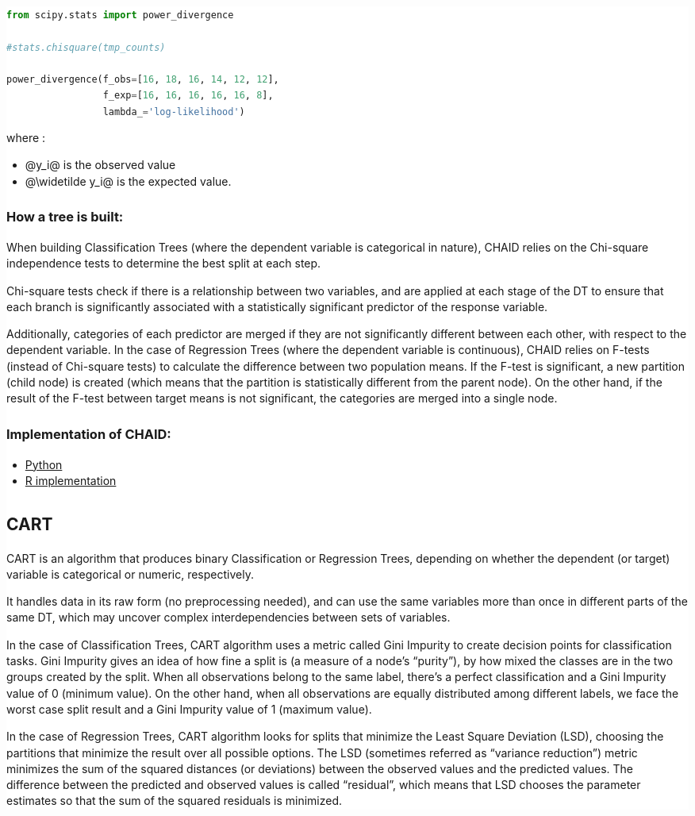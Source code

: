 ``` python
from scipy.stats import power_divergence

#stats.chisquare(tmp_counts)

power_divergence(f_obs=[16, 18, 16, 14, 12, 12],
                 f_exp=[16, 16, 16, 16, 16, 8],
                 lambda_='log-likelihood')
```

where : 
- @y_i@ is the observed value  
- @\widetilde  y_i@ is the expected value.

### How a tree is built:

When building Classification Trees (where the dependent variable is categorical in nature), CHAID relies on the Chi-square independence tests to determine the best split at each step. 

Chi-square tests check if there is a relationship between two variables, and are applied at each stage of the DT to ensure that each branch is significantly associated with a statistically significant predictor of the response variable.

Additionally, categories of each predictor are merged if they are not significantly different between each other, with respect to the dependent variable. In the case of Regression Trees (where the dependent variable is continuous), CHAID relies on F-tests (instead of Chi-square tests) to calculate the difference between two population means. If the F-test is significant, a new partition (child node) is created (which means that the partition is statistically different from the parent node). On the other hand, if the result of the F-test between target means is not significant, the categories are merged into a single node.

### Implementation of CHAID:

- [Python](https://github.com/Rambatino/CHAID)
- [R implementation](https://www.r-bloggers.com/chaid-and-r-when-you-need-explanation-may-15-2018/)


## CART

CART is an algorithm that produces binary Classification or Regression Trees, depending on whether the dependent (or target) variable is categorical or numeric, respectively. 

It handles data in its raw form (no preprocessing needed), and can use the same variables more than once in different parts of the same DT, which may uncover complex interdependencies between sets of variables.

In the case of Classification Trees, CART algorithm uses a metric called Gini Impurity to create decision points for classification tasks. Gini Impurity gives an idea of how fine a split is (a measure of a node’s “purity”), by how mixed the classes are in the two groups created by the split. When all observations belong to the same label, there’s a perfect classification and a Gini Impurity value of 0 (minimum value). On the other hand, when all observations are equally distributed among different labels, we face the worst case split result and a Gini Impurity value of 1 (maximum value).

In the case of Regression Trees, CART algorithm looks for splits that minimize the Least Square Deviation (LSD), choosing the partitions that minimize the result over all possible options. The LSD (sometimes referred as “variance reduction”) metric minimizes the sum of the squared distances (or deviations) between the observed values and the predicted values. The difference between the predicted and observed values is called “residual”, which means that LSD chooses the parameter estimates so that the sum of the squared residuals is minimized.
